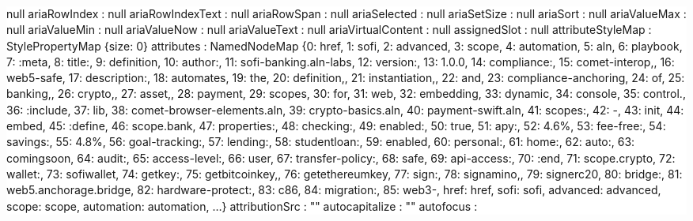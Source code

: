 null
ariaRowIndex
: 
null
ariaRowIndexText
: 
null
ariaRowSpan
: 
null
ariaSelected
: 
null
ariaSetSize
: 
null
ariaSort
: 
null
ariaValueMax
: 
null
ariaValueMin
: 
null
ariaValueNow
: 
null
ariaValueText
: 
null
ariaVirtualContent
: 
null
assignedSlot
: 
null
attributeStyleMap
: 
StylePropertyMap {size: 0}
attributes
: 
NamedNodeMap {0: href, 1: sofi, 2: advanced, 3: scope, 4: automation, 5: aln, 6: playbook, 7: :meta, 8: title:, 9: definition, 10: author:, 11: sofi-banking.aln-labs, 12: version:, 13: 1.0.0, 14: compliance:, 15: comet-interop,, 16: web5-safe, 17: description:, 18: automates, 19: the, 20: definition,, 21: instantiation,, 22: and, 23: compliance-anchoring, 24: of, 25: banking,, 26: crypto,, 27: asset,, 28: payment, 29: scopes, 30: for, 31: web, 32: embedding, 33: dynamic, 34: console, 35: control., 36: :include, 37: lib, 38: comet-browser-elements.aln, 39: crypto-basics.aln, 40: payment-swift.aln, 41: scopes:, 42: -, 43: init, 44: embed, 45: :define, 46: scope.bank, 47: properties:, 48: checking:, 49: enabled:, 50: true, 51: apy:, 52: 4.6%, 53: fee-free:, 54: savings:, 55: 4.8%, 56: goal-tracking:, 57: lending:, 58: studentloan:, 59: enabled, 60: personal:, 61: home:, 62: auto:, 63: comingsoon, 64: audit:, 65: access-level:, 66: user, 67: transfer-policy:, 68: safe, 69: api-access:, 70: :end, 71: scope.crypto, 72: wallet:, 73: sofiwallet, 74: getkey:, 75: getbitcoinkey,, 76: getethereumkey, 77: sign:, 78: signamino,, 79: signerc20, 80: bridge:, 81: web5.anchorage.bridge, 82: hardware-protect:, 83: c86, 84: migration:, 85: web3-, href: href, sofi: sofi, advanced: advanced, scope: scope, automation: automation, …}
attributionSrc
: 
""
autocapitalize
: 
""
autofocus
: 